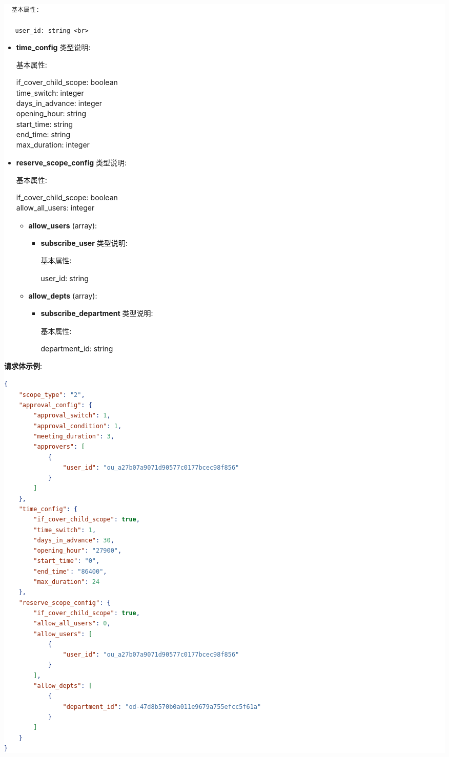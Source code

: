       基本属性:

       user_id: string <br>
- **time_config** 类型说明:

  基本属性:

   if_cover_child_scope: boolean <br> time_switch: integer <br> days_in_advance: integer <br> opening_hour: string <br> start_time: string <br> end_time: string <br> max_duration: integer <br>
- **reserve_scope_config** 类型说明:

  基本属性:

   if_cover_child_scope: boolean <br> allow_all_users: integer <br>
  - **allow_users** (array):
    - **subscribe_user** 类型说明:

      基本属性:

       user_id: string <br>
  - **allow_depts** (array):
    - **subscribe_department** 类型说明:

      基本属性:

       department_id: string <br>


**请求体示例**:

```json
{
    "scope_type": "2",
    "approval_config": {
        "approval_switch": 1,
        "approval_condition": 1,
        "meeting_duration": 3,
        "approvers": [
            {
                "user_id": "ou_a27b07a9071d90577c0177bcec98f856"
            }
        ]
    },
    "time_config": {
        "if_cover_child_scope": true,
        "time_switch": 1,
        "days_in_advance": 30,
        "opening_hour": "27900",
        "start_time": "0",
        "end_time": "86400",
        "max_duration": 24
    },
    "reserve_scope_config": {
        "if_cover_child_scope": true,
        "allow_all_users": 0,
        "allow_users": [
            {
                "user_id": "ou_a27b07a9071d90577c0177bcec98f856"
            }
        ],
        "allow_depts": [
            {
                "department_id": "od-47d8b570b0a011e9679a755efcc5f61a"
            }
        ]
    }
}
```
